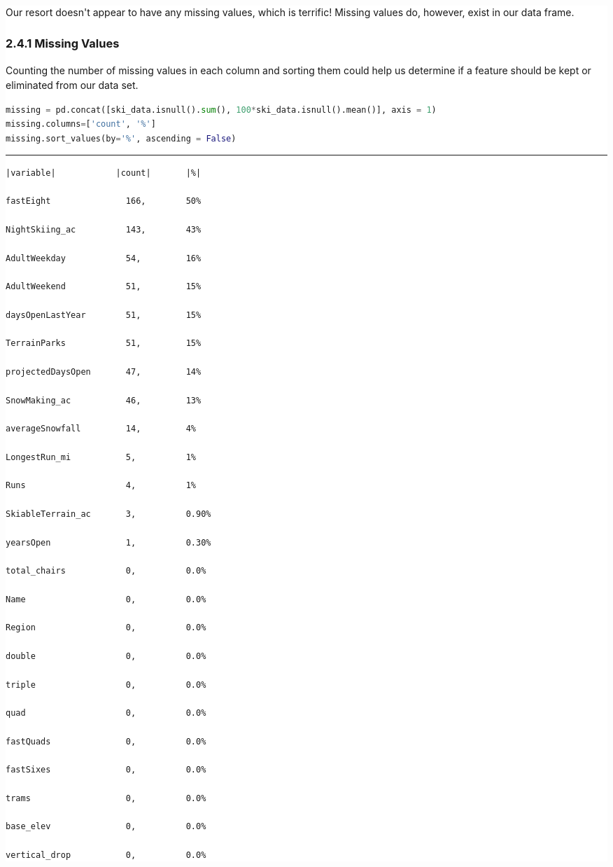 Our resort doesn't appear to have any missing values, which is terrific! Missing values do, however, exist in our data frame.

### 2.4.1 Missing Values
Counting the number of missing values in each column and sorting them could help us determine if a feature should be kept or eliminated from our data set.

```python
missing = pd.concat([ski_data.isnull().sum(), 100*ski_data.isnull().mean()], axis = 1)
missing.columns=['count', '%']
missing.sort_values(by='%', ascending = False)
```
_________________________________________________________
    |variable|            |count|       |%|

    fastEight               166,        50%

    NightSkiing_ac	        143,	    43% 
                
    AdultWeekday	        54,	        16%
                
    AdultWeekend	        51,	        15%
                
    daysOpenLastYear        51,	        15%
                
    TerrainParks	        51,	        15%
                
    projectedDaysOpen       47,         14%
                
    SnowMaking_ac	        46,	        13%
                
    averageSnowfall	        14,	        4%
                
    LongestRun_mi	        5,	        1%
                
    Runs	                4,	        1%
                
    SkiableTerrain_ac       3,	        0.90%
                
    yearsOpen	            1,	        0.30%

    total_chairs	        0,	        0.0%
                
    Name	                0,	        0.0%
                
    Region	                0,	        0.0%
                
    double	                0,	        0.0%

    triple	                0,	        0.0%
                
    quad	                0,	        0.0%
                
    fastQuads	            0,	        0.0%
                
    fastSixes	            0,	        0.0%
                
    trams	                0,	        0.0%
                
    base_elev	            0,	        0.0%
                
    vertical_drop	        0,	        0.0%
                